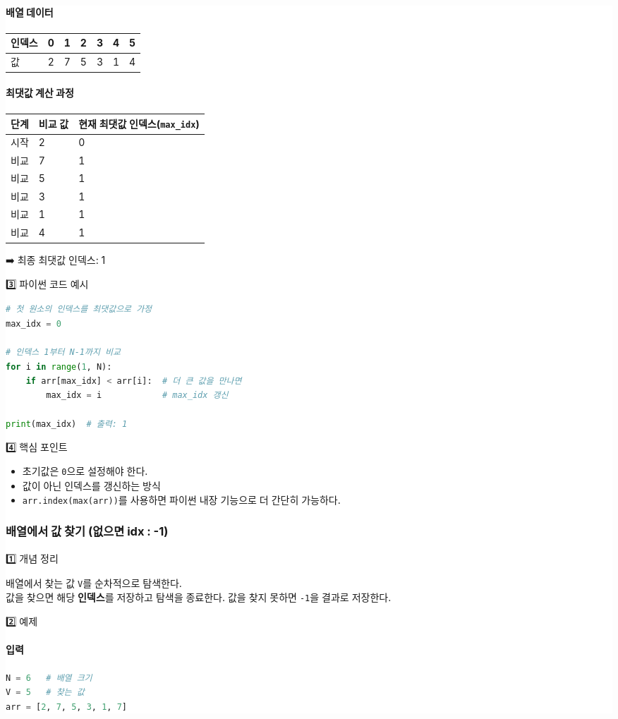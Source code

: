 #### 배열 데이터
| 인덱스 | 0 | 1 | 2 | 3 | 4 | 5 |
| --- | - | - | - | - | - | - |
| 값   | 2 | 7 | 5 | 3 | 1 | 4 |

#### 최댓값 계산 과정
| 단계 | 비교 값 | 현재 최댓값 인덱스(`max_idx`) |
| -- | ---- | --------------------- |
| 시작 | 2    | 0                     |
| 비교 | 7    | 1                     |
| 비교 | 5    | 1                     |
| 비교 | 3    | 1                     |
| 비교 | 1    | 1                     |
| 비교 | 4    | 1                     |


➡️ 최종 최댓값 인덱스: 1

3️⃣ 파이썬 코드 예시
```python
# 첫 원소의 인덱스를 최댓값으로 가정
max_idx = 0

# 인덱스 1부터 N-1까지 비교
for i in range(1, N):
    if arr[max_idx] < arr[i]:  # 더 큰 값을 만나면
        max_idx = i            # max_idx 갱신

print(max_idx)  # 출력: 1
```   
   
4️⃣ 핵심 포인트
- 초기값은 `0`으로 설정해야 한다.
- 값이 아닌 인덱스를 갱신하는 방식
- `arr.index(max(arr))`를 사용하면 파이썬 내장 기능으로 더 간단히 가능하다.

### 배열에서 값 찾기 (없으면 idx : -1)

1️⃣ 개념 정리     

배열에서 찾는 값 `V`를 순차적으로 탐색한다.   
값을 찾으면 해당 **인덱스**를 저장하고 탐색을 종료한다.
값을 찾지 못하면 `-1`을 결과로 저장한다.

2️⃣ 예제

#### 입력
```python
N = 6   # 배열 크기
V = 5   # 찾는 값
arr = [2, 7, 5, 3, 1, 7]
```
